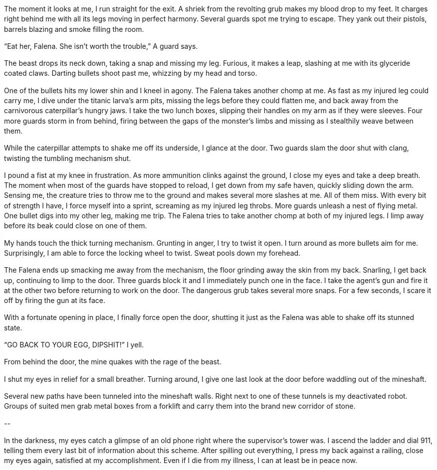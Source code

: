 The moment it looks at me, I run straight for the exit.  A shriek from the revolting grub makes my blood drop to my feet.  It charges right behind me with all its legs moving in perfect harmony.  Several guards spot me trying to escape.  They yank out their pistols, barrels blazing and smoke filling the room.

“Eat her, Falena.  She isn’t worth the trouble,” A guard says.

The beast drops its neck down, taking a snap and missing my leg.  Furious, it makes a leap, slashing at me with its glyceride coated claws.  Darting bullets shoot past me, whizzing by my head and torso.

One of the bullets hits my lower shin and I kneel in agony.  The Falena takes another chomp at me.  As fast as my injured leg could carry me, I dive under the titanic larva’s arm pits, missing the legs before they could flatten me, and back away from the carnivorous caterpillar’s hungry jaws.   I take the two lunch boxes, slipping their handles on my arm as if they were sleeves.  Four more guards storm in from behind, firing between the gaps of the monster’s limbs and missing as I stealthily weave between them.

While the caterpillar attempts to shake me off its underside, I glance at the door.  Two guards slam the door shut with clang, twisting the tumbling mechanism shut.

I pound a fist at my knee in frustration.  As more ammunition clinks against the ground, I close my eyes and take a deep breath.  The moment when most of the guards have stopped to reload, I get down from my safe haven, quickly sliding down the arm.  Sensing me, the creature tries to throw me to the ground and makes several more slashes at me.  All of them miss.  With every bit of strength I have, I force myself into a sprint, screaming as my injured leg throbs.  More guards unleash a nest of flying metal.  One bullet digs into my other leg, making me trip.  The Falena tries to take another chomp at both of my injured legs.  I limp away before its beak could close on one of them.

My hands touch the thick turning mechanism.  Grunting in anger, I try to twist it open.  I turn around as more bullets aim for me.  Surprisingly, I am able to force the locking wheel to twist.  Sweat pools down my forehead.  

The Falena ends up smacking me away from the mechanism, the floor grinding away the skin from my back.  Snarling, I get back up, continuing to limp to the door.  Three guards block it and I immediately punch one in the face.  I take the agent’s gun and fire it at the other two before returning to work on the door.  The dangerous grub takes several more snaps.  For a few seconds, I scare it off by firing the gun at its face.

With a fortunate opening in place, I finally force open the door, shutting it just as the Falena was able to shake off its stunned state.

“GO BACK TO YOUR EGG, DIPSHIT!” I yell.

From behind the door, the mine quakes with the rage of the beast.  

I shut my eyes in relief for a small breather.  Turning around, I give one last look at the door before waddling out of the mineshaft.  

Several new paths have been tunneled into the mineshaft walls.  Right next to one of these tunnels is my deactivated robot.  Groups of suited men grab metal boxes from a forklift and carry them into the brand new corridor of stone.

\--

In the darkness, my eyes catch a glimpse of an old phone right where the supervisor’s tower was.  I ascend the ladder and dial 911, telling them every last bit of information about this scheme.  After spilling out everything, I press my back against a railing, close my eyes again, satisfied at my accomplishment.  Even if I die from my illness, I can at least be in peace now.
